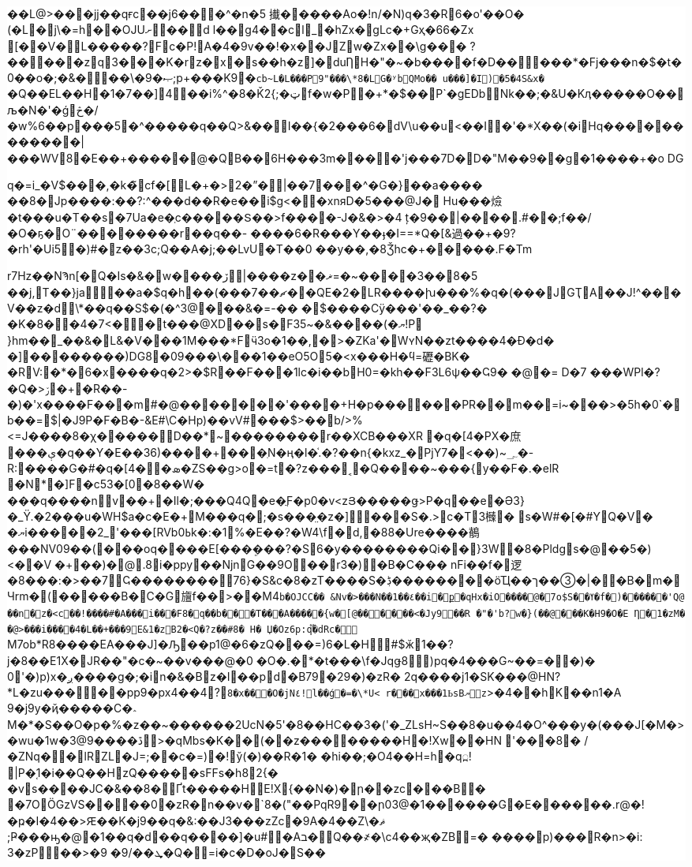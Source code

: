 ��L@>���jj��qғc��j6���^�n�5 㩥�����Ao�!n/�N)q�3�R6�o'��O� (�L�j\�=h��OJUށ�� d
l��g4��cl\_�hZx�gLc�+Gҳ�66�Zx [��V�L�����?Fc�P!A�4  �9v��!�x��JZw�Zx��\g���
?�����zq3���K�rz�x�s��h�z]�duȠH�"�~�b����f�D�����\*�Fj���n�$ �t�0��o�;�&���\�ޞ�9;p+���K9�`cb~L�L���P9"���\*8�LG�ʸbQMo��
u���]�I)�5�4S &x�`�Q��EL��H �1�7 ��]4��i%^�8�Ǩټ�;}2f�w�P�+\*�$��P`�gEDbNk��;�&U�Kӆ�����O��љ�N�'�ǵڅ�/�w%6��p���5�^���� �q� �Q>&��I��{�2���6�dV\u��u<��I�'�\*X��(�i Hq������������|���WV8�E��+�����@�QB�� 6H���3m����'j���7D�D�"M��9��g�1����+�o
DG
 
 q�=i\_�V$���,�k�̃cf�[L�+�>2�ˮ�|��7���^�G�}��a���� � �8�Jp����:��?:^� ��d� �R�e��i$g<��xnяD�5���@J�
Hu���㷿�t�� �u�T��s�7Ua�e�ְc�����Տ��>f����-J�&�>�4 ț�9��|����՘.#� �;f��/�O�ҕ�O¨��������r��q��- ����6�R���Y��ֈ�I==\*Q�[&過��+�9?�rh'�Ui5�)#�z��3c;Q��A�j;��LvU�T��0 �� y��,�8Ǯhc�+�����.F�Tm
 
 r7Hz��NϠn[�Q�Is�&�w����ڒ|����z��ޜ=�~����3��8�5 ��j,T��}ja��a�$q�h� �(���7��ޗ��QE�2�LR����խ�� �%�q�(���JGҬA��J!^���V��z�d\*��q��S$�(�^3@�� �&�=-��
�$����Cӱ���'��\_��?�
�K�8��4�7<��t���@XD�� s�F3ޔ�)����&�~5!P }h m��\_��&�L &�V���1M���\*Fӵ3o�1��,�>�ZKa'�WʏN��zt����4�Đ�d�
�]��������)DG8�09���\���1��eO5O5�<x���H�ϥ= 礰�BK� �RV:�\*�6�x����q�2>�$R��F���1lc�i��bH0=�kh��F3L6ѱ��Ҁ9�
�@�=
D�7 ���WPl�?�Q�>ۯ�+�R��- �)�'x����F���m#�@�������'����+H�p������PR��m��=i~���>�5h�0` �b��=$|�J9P�F�B�-&E#\C�Hp)��vV#���$>��b/>%<=J����8�χ�����D��\*~��������r��XCB���XR
�q�[4�PX�庶ې���׻�q��Y�E��36)����+���ֽN�ң�l�֫.�?��n{�kxz\_�PjY7�<��)~؄�-R:����G�#�q�[4��ܣ�ZS��g>o�=t�?z���˱�Q����~���{y��F�.�elR
�N\*�]F�c53�[0�8��W�
���q����nv��+�Il�;���Q4Q�e�ֲF�p0�v<zՅ��� ��ǥ>P�q��e�Ә3}�\_Ϋ.�2� ��u�WH$a�c�E�+M���q�;�s���̤�z�]���S�.>c�T3㰉� s�W#�[�#YQ�V�
�ޔi�����2\_'���[RVb0ߕk�:�1%�E��?�W4\f�d,�88�Ure�� ��鶺���NV09��(���oq����E[���ܸ���?�S6�y� ������ �Qi��}3W�8�P ldgs�@��5�)<��V �+��)�@.8i�ppy��NjnG��9O��r3�)�B�C��� nFi��f�逻�8���:�>��7Ҁ��������76}�S&c�8�zT����S�ڋ��������ӧҴ��ך��③�|��B�m�
Чrm�(�����B�C�G旜f��>��M4`b�OJCC��
&Nv�>���N��1��٤��i�ք�qHx�iO����@�7o$S��ߌ�f�)������'Q@��n�z�<c��!����#�A ���i���F8�q��b���T���A�����{w�[@������<�Jy9��R �"�'b?w�}(��@���K�H9�O�E Ƞ�1�zM��@>���i����4�L��+���9E&1�zB2�<Q�?z��#8�
H� Џ �Oz6p:q֟�dRc� `M7ob\*R8����E A���J]�Ԡ��p1@�6�zQ���=)6�L�H#$ӂ1��?j�8��E1X� JR��"�c�~��v���@�0 �O�.�\*�t���\f�Jqǥ8)pq�4���G~��=��)�
0'�)p)x�ږ� ���g�;�i\n�&�B z�I��pd�B79�29�)�zR� 2q����j1�SK���@HN?\*L�zu�����pp9�px4��4?`8�x���O�jN٤!l��ǵ�=�\*U<
 r���x���1ҌsBޔz`>�4��hK��n1�A
9�j9y�ҋ�����C�؞M�\*�S��O�p�%�z��~������2UcN�5'�8��HC��3�('�\_ZLsH~S�� 8�u��4�O^���y�(���J[�M�>�w u�1w�3@9����ڐ>�qMbs�K�� (��z����� ���H�!Xw��HN
'���8�
/�ZNq��lRZL�J=;��c�=)�!ў( �)��R�1� �hi��;�O4��H=h�q߽! |P �֚1�i ��Q��HzQ�����sFFs�h82{� �vs����JC�&��8�Ґt�����HE!X{��N�)�ր��z c���B� �7OӦGzVS����0�zR�n��v�`8�("��PqR 9��ր03@�1������G�E������ .r@�!�ҏ�I�4 ��>Ԙ��K�j9��q�&:��J3���zZ c�9A�4��Z\�ޘ
;Ҏ���ԣ�@�1��q�d��q����]�u#󞔄�Aב�Q��҂�\c4��җ�ZB=�
����p)���R�n>�i:
3�zP��>�ܜ��/9�  9�Q�=i�c�D�oJ�S��
 














